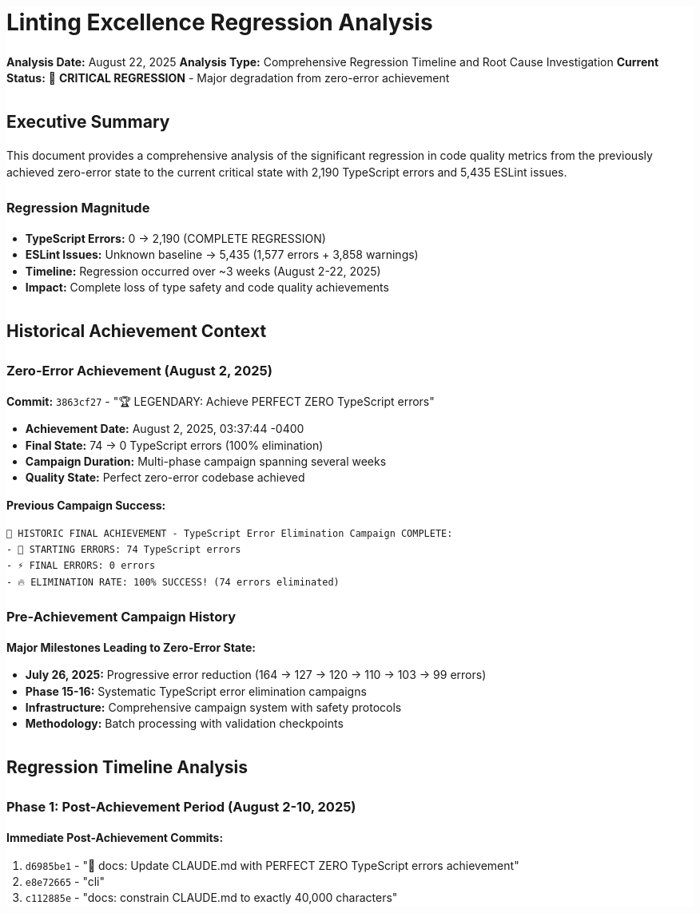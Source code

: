 # Linting Excellence Regression Analysis

**Analysis Date:** August 22, 2025
**Analysis Type:** Comprehensive Regression Timeline and Root Cause Investigation
**Current Status:** 🚨 **CRITICAL REGRESSION** - Major degradation from zero-error achievement

## Executive Summary

This document provides a comprehensive analysis of the significant regression in code quality metrics from the previously achieved zero-error state to the current critical state with 2,190 TypeScript errors and 5,435 ESLint issues.

### Regression Magnitude
- **TypeScript Errors:** 0 → 2,190 (COMPLETE REGRESSION)
- **ESLint Issues:** Unknown baseline → 5,435 (1,577 errors + 3,858 warnings)
- **Timeline:** Regression occurred over ~3 weeks (August 2-22, 2025)
- **Impact:** Complete loss of type safety and code quality achievements

## Historical Achievement Context

### Zero-Error Achievement (August 2, 2025)

**Commit:** `3863cf27` - "🏆 LEGENDARY: Achieve PERFECT ZERO TypeScript errors"
- **Achievement Date:** August 2, 2025, 03:37:44 -0400
- **Final State:** 74 → 0 TypeScript errors (100% elimination)
- **Campaign Duration:** Multi-phase campaign spanning several weeks
- **Quality State:** Perfect zero-error codebase achieved

**Previous Campaign Success:**
```
🚀 HISTORIC FINAL ACHIEVEMENT - TypeScript Error Elimination Campaign COMPLETE:
- 🎯 STARTING ERRORS: 74 TypeScript errors
- ⚡ FINAL ERRORS: 0 errors
- 🔥 ELIMINATION RATE: 100% SUCCESS! (74 errors eliminated)
```

### Pre-Achievement Campaign History

**Major Milestones Leading to Zero-Error State:**
- **July 26, 2025:** Progressive error reduction (164 → 127 → 120 → 110 → 103 → 99 errors)
- **Phase 15-16:** Systematic TypeScript error elimination campaigns
- **Infrastructure:** Comprehensive campaign system with safety protocols
- **Methodology:** Batch processing with validation checkpoints

## Regression Timeline Analysis

### Phase 1: Post-Achievement Period (August 2-10, 2025)

**Immediate Post-Achievement Commits:**
1. `d6985be1` - "📝 docs: Update CLAUDE.md with PERFECT ZERO TypeScript errors achievement"
2. `e8e72665` - "cli"
3. `c112885e` - "docs: constrain CLAUDE.md to exactly 40,000 characters"
